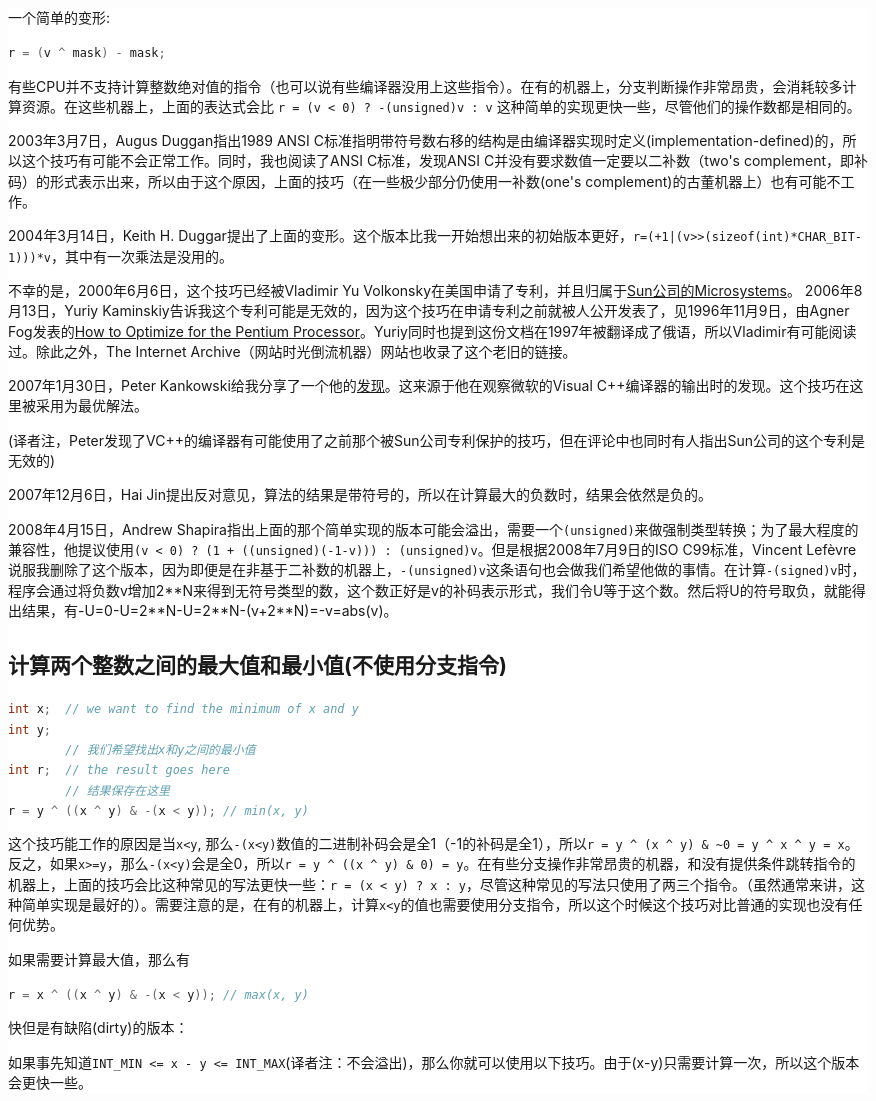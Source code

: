 一个简单的变形:

```c
r = (v ^ mask) - mask;
```

有些CPU并不支持计算整数绝对值的指令（也可以说有些编译器没用上这些指令）。在有的机器上，分支判断操作非常昂贵，会消耗较多计算资源。在这些机器上，上面的表达式会比 `r = (v < 0) ? -(unsigned)v : v` 这种简单的实现更快一些，尽管他们的操作数都是相同的。

2003年3月7日，Augus Duggan指出1989 ANSI C标准指明带符号数右移的结构是由编译器实现时定义(implementation-defined)的，所以这个技巧有可能不会正常工作。同时，我也阅读了ANSI C标准，发现ANSI C并没有要求数值一定要以二补数（two's complement，即补码）的形式表示出来，所以由于这个原因，上面的技巧（在一些极少部分仍使用一补数(one's complement)的古董机器上）也有可能不工作。

2004年3月14日，Keith H. Duggar提出了上面的变形。这个版本比我一开始想出来的初始版本更好，`r=(+1|(v>>(sizeof(int)*CHAR_BIT-1)))*v`，其中有一次乘法是没用的。

不幸的是，2000年6月6日，这个技巧已经被Vladimir Yu Volkonsky在美国申请了专利，并且归属于[Sun公司的Microsystems](http://www.sun.com/)。
2006年8月13日，Yuriy Kaminskiy告诉我这个专利可能是无效的，因为这个技巧在申请专利之前就被人公开发表了，见1996年11月9日，由Agner Fog发表的[How to Optimize for the Pentium Processor](http://www.goof.com/pcg/doc/pentopt.txt)。Yuriy同时也提到这份文档在1997年被翻译成了俄语，所以Vladimir有可能阅读过。除此之外，The Internet Archive（网站时光倒流机器）网站也收录了这个老旧的链接。

2007年1月30日，Peter Kankowski给我分享了一个他的[发现](http://www.strchr.com/optimized_abs_function)。这来源于他在观察微软的Visual C++编译器的输出时的发现。这个技巧在这里被采用为最优解法。

(译者注，Peter发现了VC++的编译器有可能使用了之前那个被Sun公司专利保护的技巧，但在评论中也同时有人指出Sun公司的这个专利是无效的)

2007年12月6日，Hai Jin提出反对意见，算法的结果是带符号的，所以在计算最大的负数时，结果会依然是负的。

2008年4月15日，Andrew Shapira指出上面的那个简单实现的版本可能会溢出，需要一个`(unsigned)`来做强制类型转换；为了最大程度的兼容性，他提议使用`(v < 0) ? (1 + ((unsigned)(-1-v))) : (unsigned)v`。但是根据2008年7月9日的ISO C99标准，Vincent Lefèvre说服我删除了这个版本，因为即便是在非基于二补数的机器上，`-(unsigned)v`这条语句也会做我们希望他做的事情。在计算`-(signed)v`时，程序会通过将负数v增加2\*\*N来得到无符号类型的数，这个数正好是v的补码表示形式，我们令U等于这个数。然后将U的符号取负，就能得出结果，有-U=0-U=2\*\*N-U=2\*\*N-(v+2\*\*N)=-v=abs(v)。

## 计算两个整数之间的最大值和最小值(不使用分支指令)

```c
int x;  // we want to find the minimum of x and y
int y;
        // 我们希望找出x和y之间的最小值
int r;  // the result goes here
        // 结果保存在这里
r = y ^ ((x ^ y) & -(x < y)); // min(x, y)
```

这个技巧能工作的原因是当`x<y`, 那么`-(x<y)`数值的二进制补码会是全1（-1的补码是全1），所以`r = y ^ (x ^ y) & ~0 = y ^ x ^ y = x`。反之，如果`x>=y`，那么`-(x<y)`会是全0，所以`r = y ^ ((x ^ y) & 0) = y`。在有些分支操作非常昂贵的机器，和没有提供条件跳转指令的机器上，上面的技巧会比这种常见的写法更快一些：`r = (x < y) ? x : y`，尽管这种常见的写法只使用了两三个指令。（虽然通常来讲，这种简单实现是最好的）。需要注意的是，在有的机器上，计算`x<y`的值也需要使用分支指令，所以这个时候这个技巧对比普通的实现也没有任何优势。

如果需要计算最大值，那么有

```c
r = x ^ ((x ^ y) & -(x < y)); // max(x, y)
```

快但是有缺陷(dirty)的版本：

如果事先知道`INT_MIN <= x - y <= INT_MAX`(译者注：不会溢出)，那么你就可以使用以下技巧。由于(x-y)只需要计算一次，所以这个版本会更快一些。
